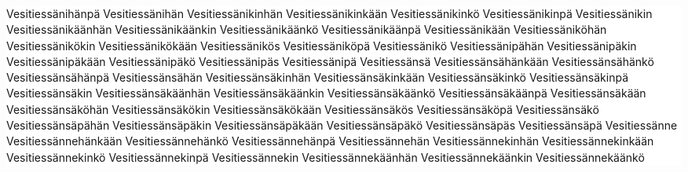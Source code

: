 Vesitiessänihänpä
Vesitiessänihän
Vesitiessänikinhän
Vesitiessänikinkään
Vesitiessänikinkö
Vesitiessänikinpä
Vesitiessänikin
Vesitiessänikäänhän
Vesitiessänikäänkin
Vesitiessänikäänkö
Vesitiessänikäänpä
Vesitiessänikään
Vesitiessäniköhän
Vesitiessänikökin
Vesitiessänikökään
Vesitiessänikös
Vesitiessäniköpä
Vesitiessänikö
Vesitiessänipähän
Vesitiessänipäkin
Vesitiessänipäkään
Vesitiessänipäkö
Vesitiessänipäs
Vesitiessänipä
Vesitiessänsä
Vesitiessänsähänkään
Vesitiessänsähänkö
Vesitiessänsähänpä
Vesitiessänsähän
Vesitiessänsäkinhän
Vesitiessänsäkinkään
Vesitiessänsäkinkö
Vesitiessänsäkinpä
Vesitiessänsäkin
Vesitiessänsäkäänhän
Vesitiessänsäkäänkin
Vesitiessänsäkäänkö
Vesitiessänsäkäänpä
Vesitiessänsäkään
Vesitiessänsäköhän
Vesitiessänsäkökin
Vesitiessänsäkökään
Vesitiessänsäkös
Vesitiessänsäköpä
Vesitiessänsäkö
Vesitiessänsäpähän
Vesitiessänsäpäkin
Vesitiessänsäpäkään
Vesitiessänsäpäkö
Vesitiessänsäpäs
Vesitiessänsäpä
Vesitiessänne
Vesitiessännehänkään
Vesitiessännehänkö
Vesitiessännehänpä
Vesitiessännehän
Vesitiessännekinhän
Vesitiessännekinkään
Vesitiessännekinkö
Vesitiessännekinpä
Vesitiessännekin
Vesitiessännekäänhän
Vesitiessännekäänkin
Vesitiessännekäänkö